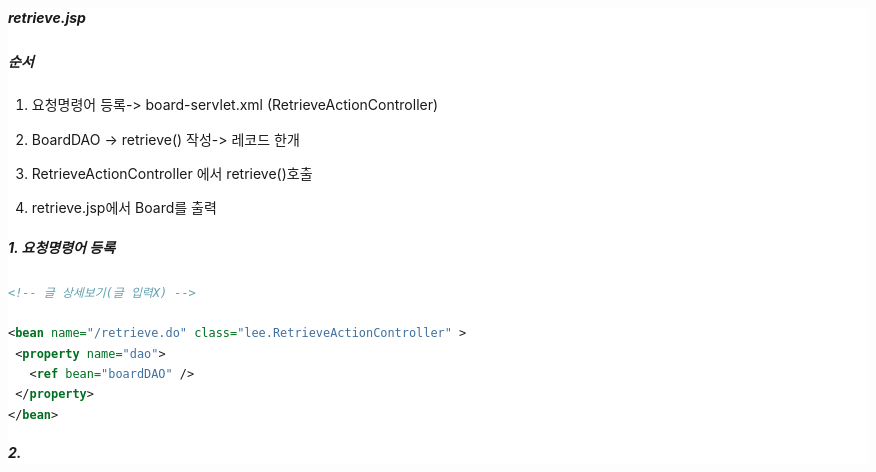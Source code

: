 ##### retrieve.jsp

##### 순서

1.	요청명령어 등록-> board-servlet.xml (RetrieveActionController)

2.	BoardDAO -> retrieve() 작성-> 레코드 한개

3.	RetrieveActionController 에서 retrieve()호출

4.	retrieve.jsp에서 Board를 출력

##### 1. 요청명령어 등록

```xml
<!-- 글 상세보기(글 입력X) -->

<bean name="/retrieve.do" class="lee.RetrieveActionController" >
 <property name="dao">
   <ref bean="boardDAO" />
 </property>
</bean>
```

##### 2.
